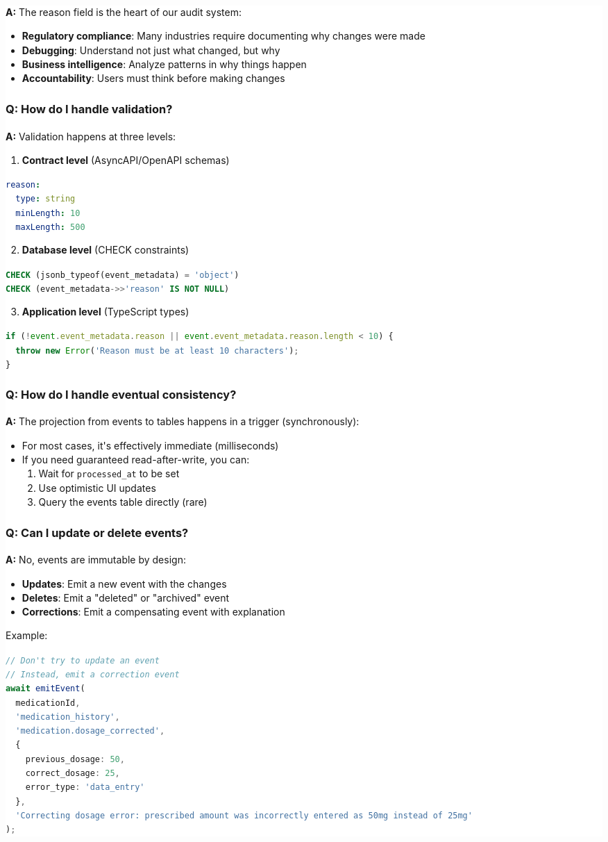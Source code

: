 **A:** The reason field is the heart of our audit system:
- **Regulatory compliance**: Many industries require documenting why changes were made
- **Debugging**: Understand not just what changed, but why
- **Business intelligence**: Analyze patterns in why things happen
- **Accountability**: Users must think before making changes

### Q: How do I handle validation?

**A:** Validation happens at three levels:

1. **Contract level** (AsyncAPI/OpenAPI schemas)
```yaml
reason:
  type: string
  minLength: 10
  maxLength: 500
```

2. **Database level** (CHECK constraints)
```sql
CHECK (jsonb_typeof(event_metadata) = 'object')
CHECK (event_metadata->>'reason' IS NOT NULL)
```

3. **Application level** (TypeScript types)
```typescript
if (!event.event_metadata.reason || event.event_metadata.reason.length < 10) {
  throw new Error('Reason must be at least 10 characters');
}
```

### Q: How do I handle eventual consistency?

**A:** The projection from events to tables happens in a trigger (synchronously):
- For most cases, it's effectively immediate (milliseconds)
- If you need guaranteed read-after-write, you can:
  1. Wait for `processed_at` to be set
  2. Use optimistic UI updates
  3. Query the events table directly (rare)

### Q: Can I update or delete events?

**A:** No, events are immutable by design:
- **Updates**: Emit a new event with the changes
- **Deletes**: Emit a "deleted" or "archived" event
- **Corrections**: Emit a compensating event with explanation

Example:
```typescript
// Don't try to update an event
// Instead, emit a correction event
await emitEvent(
  medicationId,
  'medication_history',
  'medication.dosage_corrected',
  {
    previous_dosage: 50,
    correct_dosage: 25,
    error_type: 'data_entry'
  },
  'Correcting dosage error: prescribed amount was incorrectly entered as 50mg instead of 25mg'
);
```
